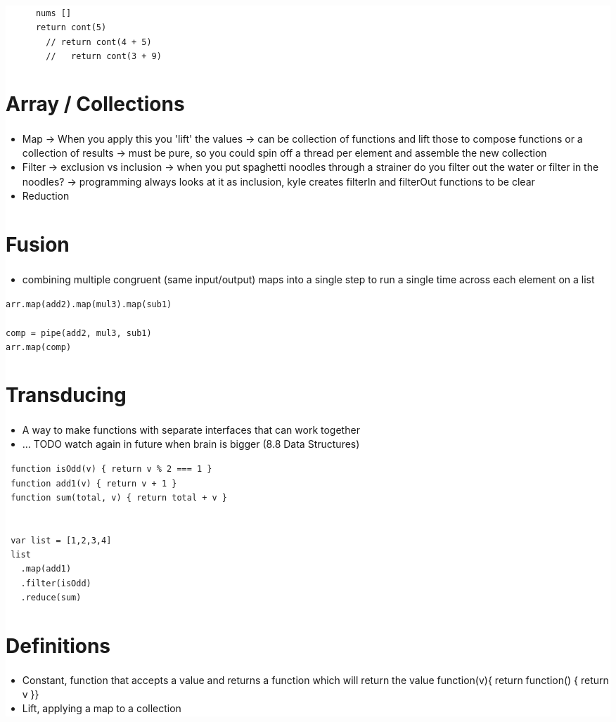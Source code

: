 ```
      nums []
      return cont(5)
        // return cont(4 + 5)
        //   return cont(3 + 9)
```

# Array / Collections
 - Map 
  -> When you apply this you 'lift' the values
  -> can be collection of functions and lift those to compose functions or a collection of results
  -> must be pure, so you could spin off a thread per element and assemble the new collection
 - Filter
  -> exclusion vs inclusion -> when you put spaghetti noodles through a strainer do you filter out the water or filter in the noodles?
  -> programming always looks at it as inclusion, kyle creates filterIn and filterOut functions to be clear
 - Reduction 

# Fusion
 - combining multiple congruent (same input/output) maps into a single step to run a single time across each element on a list 
```
arr.map(add2).map(mul3).map(sub1)

comp = pipe(add2, mul3, sub1)
arr.map(comp)
```

# Transducing
 - A way to make functions with separate interfaces that can work together
 - ... TODO watch again in future when brain is bigger (8.8 Data Structures)
```
 function isOdd(v) { return v % 2 === 1 }
 function add1(v) { return v + 1 }
 function sum(total, v) { return total + v }
 
 
 var list = [1,2,3,4]
 list
   .map(add1)
   .filter(isOdd)
   .reduce(sum)
 ```

 
# Definitions
 - Constant, function that accepts a value and returns a function which will return the value function(v){ return function() { return v }}
 - Lift, applying a map to a collection
 
 
